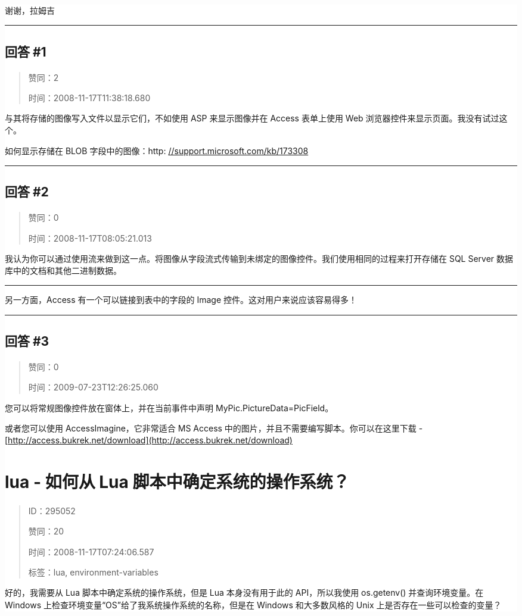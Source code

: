 谢谢，拉姆吉

* * *

## 回答 #1

> 赞同：2
> 
> 时间：2008-11-17T11:38:18.680

与其将存储的图像写入文件以显示它们，不如使用 ASP 来显示图像并在 Access 表单上使用 Web 浏览器控件来显示页面。我没有试过这个。

如何显示存储在 BLOB 字段中的图像：http: [//support.microsoft.com/kb/173308](http://support.microsoft.com/kb/173308)

* * *

## 回答 #2

> 赞同：0
> 
> 时间：2008-11-17T08:05:21.013

我认为你可以通过使用流来做到这一点。将图像从字段流式传输到未绑定的图像控件。我们使用相同的过程来打开存储在 SQL Server 数据库中的文档和其他二进制数据。

* * *

另一方面，Access 有一个可以链接到表中的字段的 Image 控件。这对用户来说应该容易得多！

* * *

## 回答 #3

> 赞同：0
> 
> 时间：2009-07-23T12:26:25.060

您可以将常规图像控件放在窗体上，并在当前事件中声明 MyPic.PictureData=PicField。

或者您可以使用 AccessImagine，它非常适合 MS Access 中的图片，并且不需要编写脚本。你可以在这里下载 - [http://access.bukrek.net/download](http://access.bukrek.net/download)

# lua - 如何从 Lua 脚本中确定系统的操作系统？

> ID：295052
> 
> 赞同：20
> 
> 时间：2008-11-17T07:24:06.587
> 
> 标签：lua, environment-variables

好的，我需要从 Lua 脚本中确定系统的操作系统，但是 Lua 本身没有用于此的 API，所以我使用 os.getenv() 并查询环境变量。在 Windows 上检查环境变量“OS”给了我系统操作系统的名称，但是在 Windows 和大多数风格的 Unix 上是否存在一些可以检查的变量？
